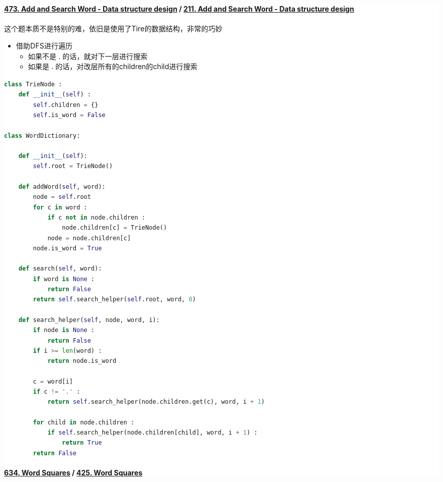 #### [473. Add and Search Word - Data structure design](https://www.lintcode.com/problem/implement-trie-prefix-tree/description) / [211. Add and Search Word - Data structure design](https://leetcode.com/problems/add-and-search-word-data-structure-design/description/)

这个题本质不是特别的难，依旧是使用了Tire的数据结构，非常的巧妙

* 借助DFS进行遍历
  * 如果不是 . 的话，就对下一层进行搜索
  * 如果是 . 的话，对改层所有的children的child进行搜索

```python
class TrieNode :
    def __init__(self) :
        self.children = {}
        self.is_word = False
        
class WordDictionary:

    def __init__(self):
        self.root = TrieNode()
        
    def addWord(self, word):
        node = self.root
        for c in word :
            if c not in node.children :
                node.children[c] = TrieNode()
            node = node.children[c]
        node.is_word = True

    def search(self, word):
        if word is None :
            return False
        return self.search_helper(self.root, word, 0)
    
    def search_helper(self, node, word, i):
        if node is None :
            return False
        if i >= len(word) :
            return node.is_word 
        
        c = word[i]
        if c != '.' :
            return self.search_helper(node.children.get(c), word, i + 1)
        
        for child in node.children :
            if self.search_helper(node.children[child], word, i + 1) :
                return True
        return False
```

#### [634. Word Squares](https://www.lintcode.com/problem/word-squares/) / [425. Word Squares](https://leetcode.com/problems/word-squares/description/)

